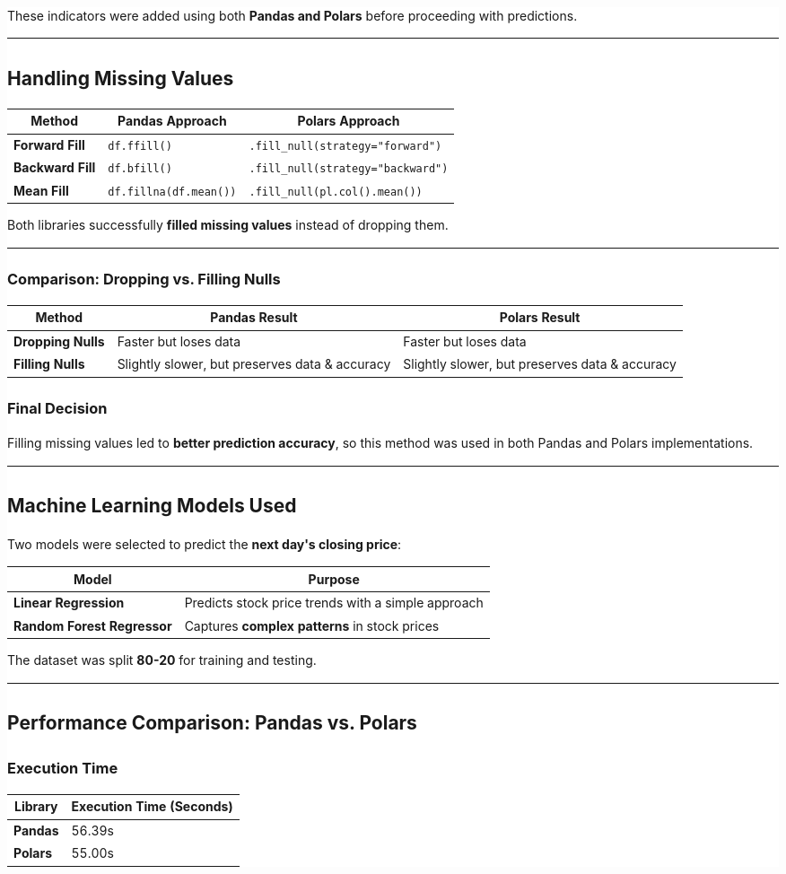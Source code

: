 These indicators were added using both **Pandas and Polars** before proceeding with predictions.

---

## **Handling Missing Values**  

| **Method** | **Pandas Approach** | **Polars Approach** |
|--------|----------------|-----------------|
| **Forward Fill** | `df.ffill()` | `.fill_null(strategy="forward")` |
| **Backward Fill** | `df.bfill()` | `.fill_null(strategy="backward")` |
| **Mean Fill** | `df.fillna(df.mean())` | `.fill_null(pl.col().mean())` |

Both libraries successfully **filled missing values** instead of dropping them.

---

### **Comparison: Dropping vs. Filling Nulls**  

| **Method** | **Pandas Result** | **Polars Result** |
|--------|--------------|--------------|
| **Dropping Nulls** | Faster but loses data | Faster but loses data |
| **Filling Nulls** | Slightly slower, but preserves data & accuracy | Slightly slower, but preserves data & accuracy |

### **Final Decision**  
Filling missing values led to **better prediction accuracy**, so this method was used in both Pandas and Polars implementations.

---

## **Machine Learning Models Used**  

Two models were selected to predict the **next day's closing price**:

| **Model** | **Purpose** |
|------------|-------------|
| **Linear Regression** | Predicts stock price trends with a simple approach |
| **Random Forest Regressor** | Captures **complex patterns** in stock prices |

The dataset was split **80-20** for training and testing.

---

## **Performance Comparison: Pandas vs. Polars**  

### **Execution Time**  
| **Library** | **Execution Time (Seconds)** |
|---------|--------------------------|
| **Pandas** | 56.39s |
| **Polars** | 55.00s |
